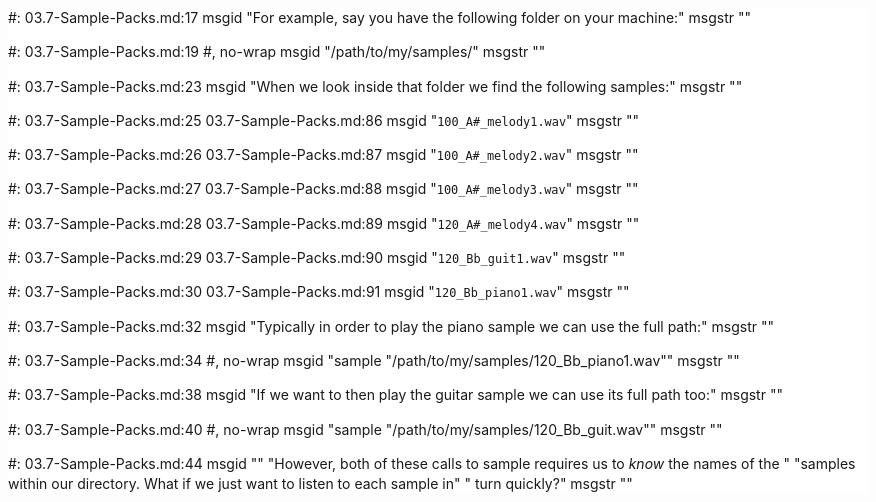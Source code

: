#: 03.7-Sample-Packs.md:17
msgid "For example, say you have the following folder on your machine:"
msgstr ""

#: 03.7-Sample-Packs.md:19
#, no-wrap
msgid "/path/to/my/samples/"
msgstr ""

#: 03.7-Sample-Packs.md:23
msgid "When we look inside that folder we find the following samples:"
msgstr ""

#: 03.7-Sample-Packs.md:25 03.7-Sample-Packs.md:86
msgid "`100_A#_melody1.wav`"
msgstr ""

#: 03.7-Sample-Packs.md:26 03.7-Sample-Packs.md:87
msgid "`100_A#_melody2.wav`"
msgstr ""

#: 03.7-Sample-Packs.md:27 03.7-Sample-Packs.md:88
msgid "`100_A#_melody3.wav`"
msgstr ""

#: 03.7-Sample-Packs.md:28 03.7-Sample-Packs.md:89
msgid "`120_A#_melody4.wav`"
msgstr ""

#: 03.7-Sample-Packs.md:29 03.7-Sample-Packs.md:90
msgid "`120_Bb_guit1.wav`"
msgstr ""

#: 03.7-Sample-Packs.md:30 03.7-Sample-Packs.md:91
msgid "`120_Bb_piano1.wav`"
msgstr ""

#: 03.7-Sample-Packs.md:32
msgid "Typically in order to play the piano sample we can use the full path:"
msgstr ""

#: 03.7-Sample-Packs.md:34
#, no-wrap
msgid "sample \"/path/to/my/samples/120_Bb_piano1.wav\""
msgstr ""

#: 03.7-Sample-Packs.md:38
msgid "If we want to then play the guitar sample we can use its full path too:"
msgstr ""

#: 03.7-Sample-Packs.md:40
#, no-wrap
msgid "sample \"/path/to/my/samples/120_Bb_guit.wav\""
msgstr ""

#: 03.7-Sample-Packs.md:44
msgid ""
"However, both of these calls to sample requires us to *know* the names of the "
"samples within our directory. What if we just want to listen to each sample in"
" turn quickly?"
msgstr ""
